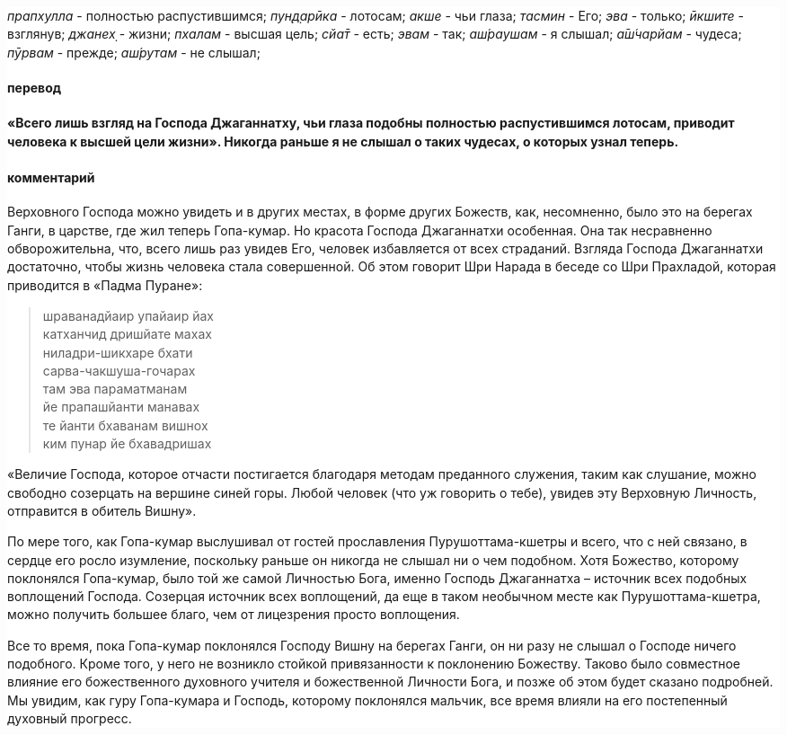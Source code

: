 _прапхулла_ - полностью распустившимся;
_пун̣д̣арӣка_ - лотосам;
_акше_ - чьи глаза;
_тасмин_ - Его;
_эва_ - только;
_ӣкшите_ - взглянув;
_джанех̣_ - жизни;
_пхалам_ - высшая цель;
_сйа̄т_ - есть;
_эвам_ - так;
_аш́раушам_ - я слышал;
_а̄ш́чарйам_ - чудеса;
_пӯрвам_ - прежде;
_аш́рутам_ - не слышал;

#### перевод

**«Всего лишь взгляд на Господа Джаганнатху, чьи глаза подобны полностью распустившимся лотосам, приводит человека к высшей цели жизни». Никогда раньше я не слышал о таких чудесах, о которых узнал теперь.**

#### комментарий

Верховного Господа можно увидеть и в других местах, в форме других Божеств, как, несомненно, было это на берегах Ганги, в царстве, где жил теперь Гопа-кумар. Но красота Господа Джаганнатхи особенная. Она так несравненно обворожительна, что, всего лишь раз увидев Его, человек избавляется от всех страданий. Взгляда Господа Джаганнатхи достаточно, чтобы жизнь человека стала совершенной. Об этом говорит Шри Нарада в беседе со Шри Прахладой, которая приводится в «Падма Пуране»:

> шраванадйаир упайаир йах<br/>
> катханчид дришйате махах<br/>
> ниладри-шикхаре бхати<br/>
> сарва-чакшуша-гочарах<br/>
> там эва параматманам<br/>
> йе прапашйанти манавах<br/>
> те йанти бхаванам вишнох<br/>
> ким пунар йе бхавадришах<br/>

«Величие Господа, которое отчасти постигается благодаря методам преданного служения, таким как слушание, можно свободно созерцать на вершине синей горы. Любой человек (что уж говорить о тебе), увидев эту Верховную Личность, отправится в обитель Вишну».

По мере того, как Гопа-кумар выслушивал от гостей прославления Пурушоттама-кшетры и всего, что с ней связано, в сердце его росло изумление, поскольку раньше он никогда не слышал ни о чем подобном. Хотя Божество, которому поклонялся Гопа-кумар, было той же самой Личностью Бога, именно Господь Джаганнатха – источник всех подобных воплощений Господа. Созерцая источник всех воплощений, да еще в таком необычном месте как Пурушоттама-кшетра, можно получить большее благо, чем от лицезрения просто воплощения.

Все то время, пока Гопа-кумар поклонялся Господу Вишну на берегах Ганги, он ни разу не слышал о Господе ничего подобного. Кроме того, у него не возникло стойкой привязанности к поклонению Божеству. Таково было совместное влияние его божественного духовного учителя и божественной Личности Бога, и позже об этом будет сказано подробней. Мы увидим, как гуру Гопа-кумара и Господь, которому поклонялся мальчик, все время влияли на его постепенный духовный прогресс.
